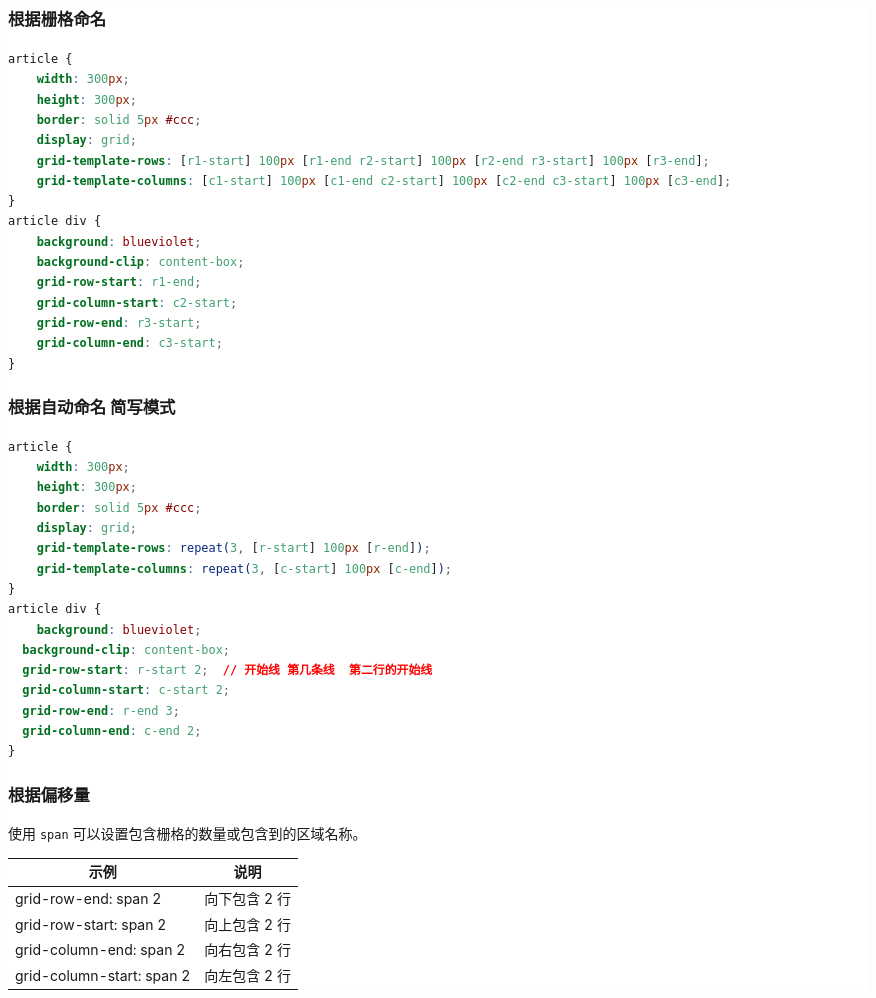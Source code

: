 ### 根据栅格命名

```css
article {
	width: 300px;
	height: 300px;
	border: solid 5px #ccc;
	display: grid;
	grid-template-rows: [r1-start] 100px [r1-end r2-start] 100px [r2-end r3-start] 100px [r3-end];
	grid-template-columns: [c1-start] 100px [c1-end c2-start] 100px [c2-end c3-start] 100px [c3-end];
}
article div {
	background: blueviolet;
	background-clip: content-box;
	grid-row-start: r1-end;
	grid-column-start: c2-start;
	grid-row-end: r3-start;
	grid-column-end: c3-start;
}
```





### 根据自动命名  简写模式

```css
article {
	width: 300px;
	height: 300px;
	border: solid 5px #ccc;
	display: grid;
	grid-template-rows: repeat(3, [r-start] 100px [r-end]);
	grid-template-columns: repeat(3, [c-start] 100px [c-end]);
}
article div {
	background: blueviolet;
  background-clip: content-box;
  grid-row-start: r-start 2;  // 开始线 第几条线  第二行的开始线
  grid-column-start: c-start 2;
  grid-row-end: r-end 3;
  grid-column-end: c-end 2;
}
```

### 根据偏移量

使用 `span` 可以设置包含栅格的数量或包含到的区域名称。

| 示例                      | 说明          |
| ------------------------- | ------------- |
| grid-row-end: span 2      | 向下包含 2 行 |
| grid-row-start: span 2    | 向上包含 2 行 |
| grid-column-end: span 2   | 向右包含 2 行 |
| grid-column-start: span 2 | 向左包含 2 行 |
